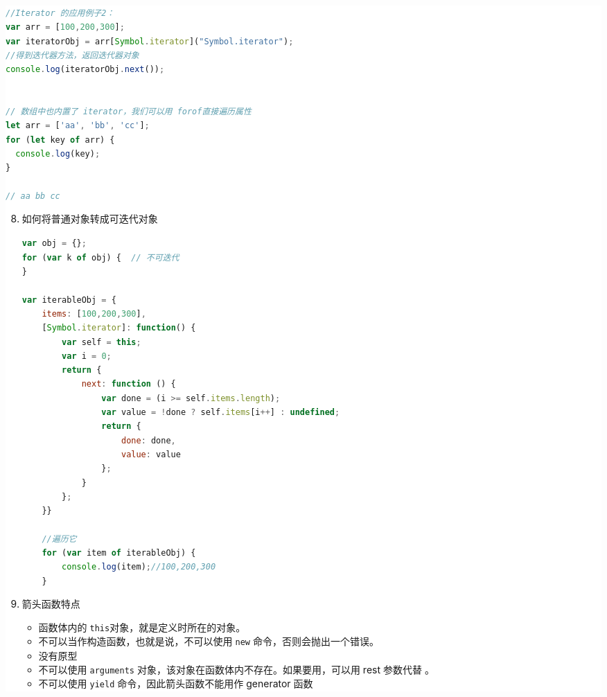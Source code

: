    ```js
   //Iterator 的应用例子2：
   var arr = [100,200,300];
   var iteratorObj = arr[Symbol.iterator]("Symbol.iterator");
   //得到迭代器方法，返回迭代器对象
   console.log(iteratorObj.next());
   
   
   // 数组中也内置了 iterator，我们可以用 forof直接遍历属性
   let arr = ['aa', 'bb', 'cc'];
   for (let key of arr) {
     console.log(key);
   }
   
   // aa bb cc
   ```

8. 如何将普通对象转成可迭代对象 

   ```js
   var obj = {};
   for (var k of obj) {  // 不可迭代
   }
   
   var iterableObj = {
       items: [100,200,300],
       [Symbol.iterator]: function() {
           var self = this;
           var i = 0;
           return {
               next: function () {
                   var done = (i >= self.items.length);
                   var value = !done ? self.items[i++] : undefined;
                   return {
                       done: done,
                       value: value
                   };
               }
           };
       }}
           
       //遍历它
       for (var item of iterableObj) {
           console.log(item);//100,200,300
       }
   ```

9. 箭头函数特点

   * 函数体内的 `this`对象，就是定义时所在的对象。
   * 不可以当作构造函数，也就是说，不可以使用 `new` 命令，否则会抛出一个错误。
   * 没有原型
   * 不可以使用 `arguments` 对象，该对象在函数体内不存在。如果要用，可以用 rest 参数代替 。
   * 不可以使用 `yield` 命令，因此箭头函数不能用作 generator 函数 
